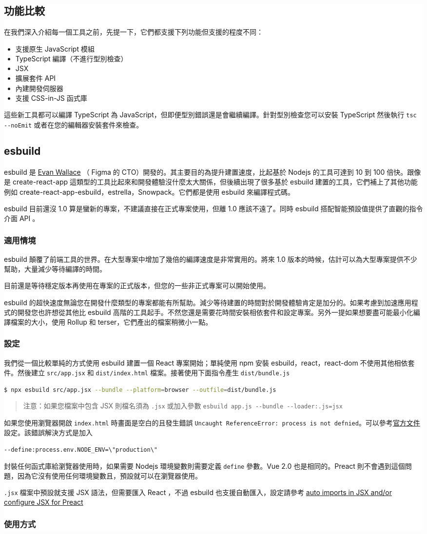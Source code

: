 

## 功能比較

在我們深入介紹每一個工具之前，先提一下，它們都支援下列功能但支援的程度不同：

* 支援原生 JavaScript 模組
* TypeScript 編譯（不進行型別檢查）
* JSX
* 擴展套件 API
* 內建開發伺服器
* 支援 CSS-in-JS 函式庫

這些新工具都可以編譯 TypeScript 為 JavaScript，但即便型別錯誤還是會繼續編譯。針對型別檢查您可以安裝 TypeScript 然後執行 `tsc --noEmit` 或者在您的編輯器安裝套件來檢查。

## esbuild

esbuild 是 [Evan Wallace](https://github.com/evanw) （ Figma 的 CTO）開發的。其主要目的為提升建置速度，比起基於 Nodejs 的工具可達到  10 到 100 倍快。跟像是 create-react-app 這類型的工具比起來和開發體驗沒什麼太大關係，但後續出現了很多基於 esbuild 建置的工具，它們補上了其他功能例如 create-react-app-esbuild，estrella，Snowpack。它們都是使用 esbuild 來編譯程式碼。

esbuild 目前還沒 1.0 算是蠻新的專案，不建議直接在正式專案使用，但離 1.0 應該不遠了。同時 esbuild 搭配智能預設值提供了直觀的指令介面 API 。

### 適用情境

esbuild 顛覆了前端工具的世界。在大型專案中增加了幾倍的編譯速度是非常實用的。將來 1.0 版本的時候，估計可以為大型專案提供不少幫助，大量減少等待編譯的時間。

目前還是等待穩定版本再使用在專案的正式版本，但您的一些非正式專案可以開始使用。

esbuild 的超快速度無論您在開發什麼類型的專案都能有所幫助。減少等待建置的時間對於開發體驗肯定是加分的。如果考慮到加速應用程式的開發您也許想從其他比 esbuild 高階的工具起手。不然您還是需要花時間安裝相依套件和設定專案。另外一提如果想要盡可能最小化編譯檔案的大小，使用 Rollup 和 terser，它們產出的檔案稍微小一點。

### 設定

我們從一個比較單純的方式使用 esbuild 建置一個 React 專案開始；單純使用 npm 安裝 esbuild，react，react-dom 不使用其他相依套件。然後建立 `src/app.jsx` 和 `dist/index.html` 檔案。接著使用下面指令產生 `dist/bundle.js`

```sh
$ npx esbuild src/app.jsx --bundle --platform=browser --outfile=dist/bundle.js
```

> 注意：如果您檔案中包含 JSX 則檔名須為 `.jsx` 或加入參數 `esbuild app.js --bundle --loader:.js=jsx`

如果您使用瀏覽器開啟 `index.html` 時畫面是空白的且發生錯誤 `Uncaught ReferenceError: process is not defnied`。可以參考[官方文件](https://esbuild.github.io/getting-started/#bundling-for-the-browser)設定。該錯誤解決方式是加入

```
--define:process.env.NODE_ENV=\"production\"
```

封裝任何函式庫給瀏覽器使用時，如果需要 Nodejs 環境變數則需要定義 `define` 參數。Vue 2.0 也是相同的。Preact 則不會遇到這個問題，因為它沒有使用任何環境變數且，預設就可以在瀏覽器使用。

`.jsx` 檔案中預設就支援 JSX 語法，但需要匯入 React ，不過 esbuild 也支援自動匯入，設定請參考 [auto imports in JSX and/or configure JSX for Preact](https://esbuild.github.io/content-types/#jsx)

### 使用方式
